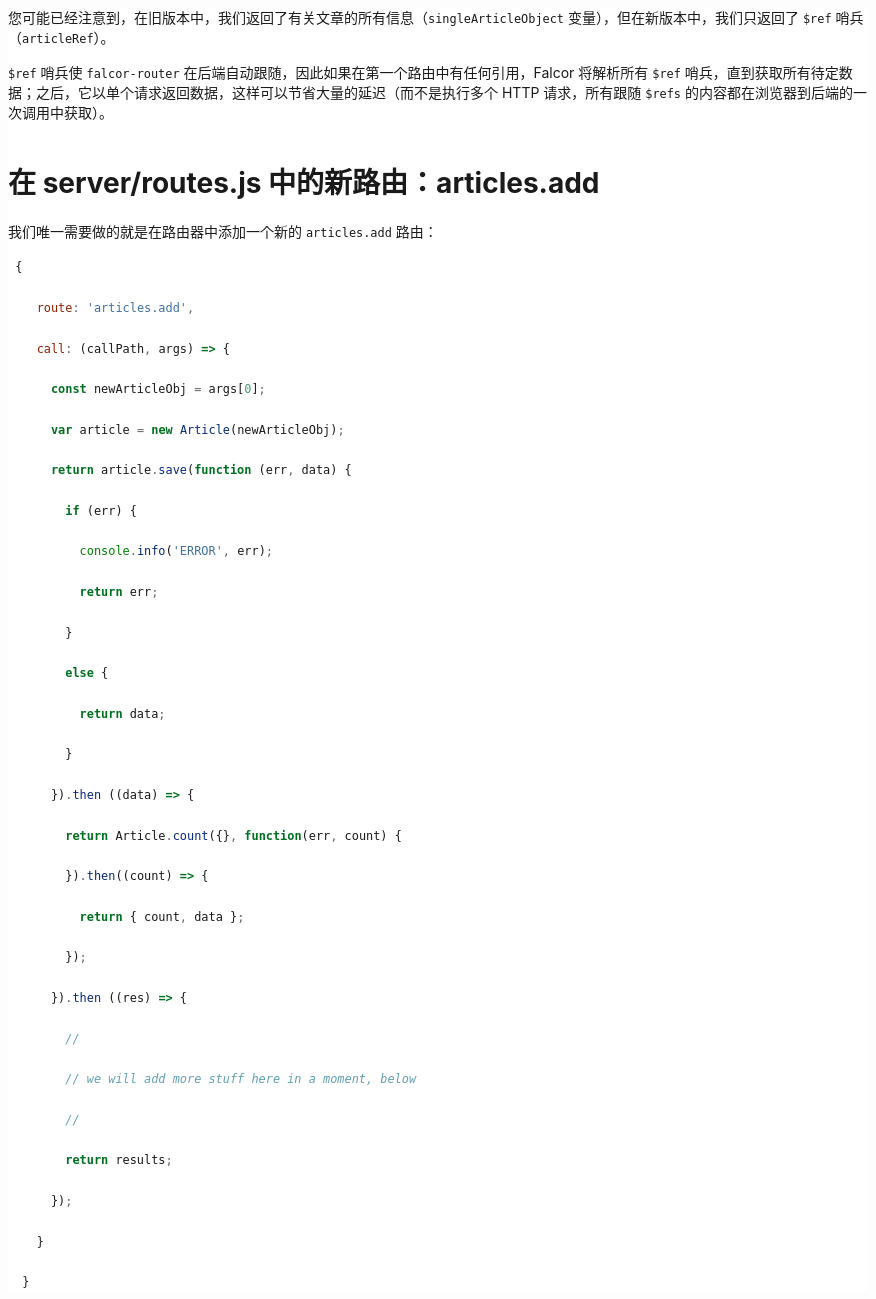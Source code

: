 您可能已经注意到，在旧版本中，我们返回了有关文章的所有信息（`singleArticleObject` 变量），但在新版本中，我们只返回了 `$ref` 哨兵（`articleRef`）。

`$ref` 哨兵使 `falcor-router` 在后端自动跟随，因此如果在第一个路由中有任何引用，Falcor 将解析所有 `$ref` 哨兵，直到获取所有待定数据；之后，它以单个请求返回数据，这样可以节省大量的延迟（而不是执行多个 HTTP 请求，所有跟随 `$refs` 的内容都在浏览器到后端的一次调用中获取）。

# 在 server/routes.js 中的新路由：articles.add

我们唯一需要做的就是在路由器中添加一个新的 `articles.add` 路由：

```jsx
 { 

    route: 'articles.add', 

    call: (callPath, args) => { 

      const newArticleObj = args[0]; 

      var article = new Article(newArticleObj); 

      return article.save(function (err, data) { 

        if (err) { 

          console.info('ERROR', err); 

          return err; 

        } 

        else { 

          return data; 

        } 

      }).then ((data) => { 

        return Article.count({}, function(err, count) { 

        }).then((count) => { 

          return { count, data }; 

        }); 

      }).then ((res) => { 

        // 

        // we will add more stuff here in a moment, below 

        // 

        return results; 

      }); 

    } 

  } 

```
